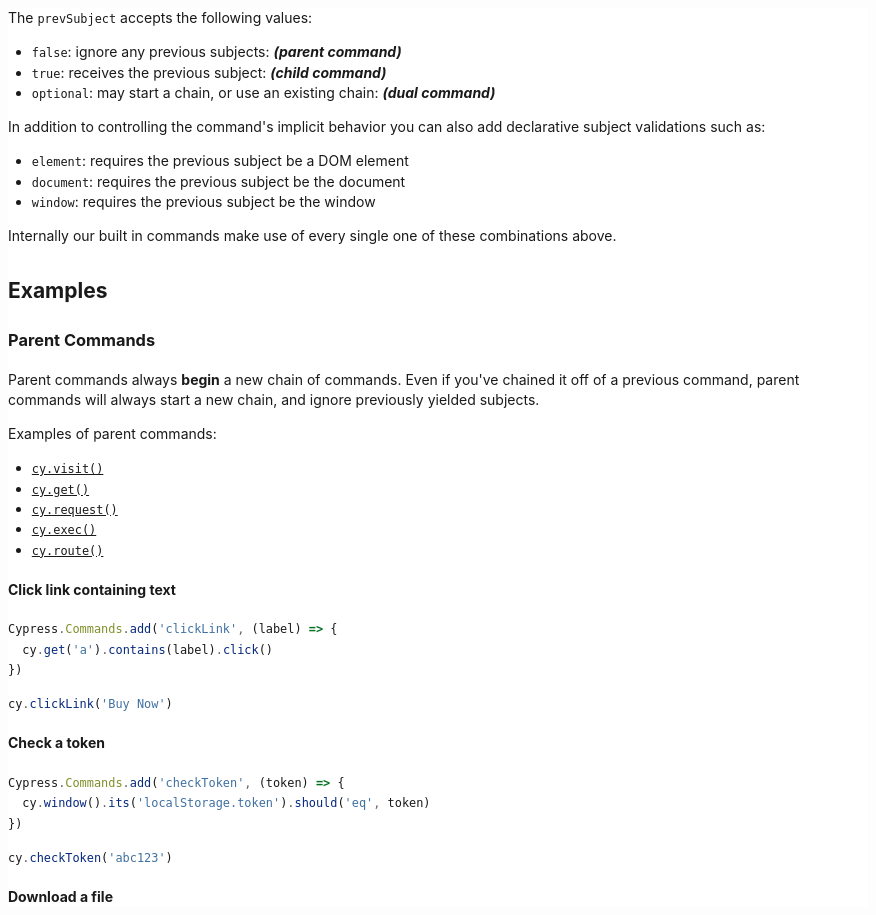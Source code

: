 The `prevSubject` accepts the following values:

- `false`: ignore any previous subjects: **_(parent command)_**
- `true`: receives the previous subject: **_(child command)_**
- `optional`: may start a chain, or use an existing chain: **_(dual command)_**

In addition to controlling the command's implicit behavior you can also add
declarative subject validations such as:

- `element`: requires the previous subject be a DOM element
- `document`: requires the previous subject be the document
- `window`: requires the previous subject be the window

Internally our built in commands make use of every single one of these
combinations above.

## Examples

### Parent Commands

Parent commands always **begin** a new chain of commands. Even if you've chained
it off of a previous command, parent commands will always start a new chain, and
ignore previously yielded subjects.

Examples of parent commands:

- [`cy.visit()`](/api/commands/visit)
- [`cy.get()`](/api/commands/get)
- [`cy.request()`](/api/commands/request)
- [`cy.exec()`](/api/commands/exec)
- [`cy.route()`](/api/commands/route)

#### Click link containing text

```js
Cypress.Commands.add('clickLink', (label) => {
  cy.get('a').contains(label).click()
})
```

```js
cy.clickLink('Buy Now')
```

#### Check a token

```js
Cypress.Commands.add('checkToken', (token) => {
  cy.window().its('localStorage.token').should('eq', token)
})
```

```js
cy.checkToken('abc123')
```

#### Download a file
